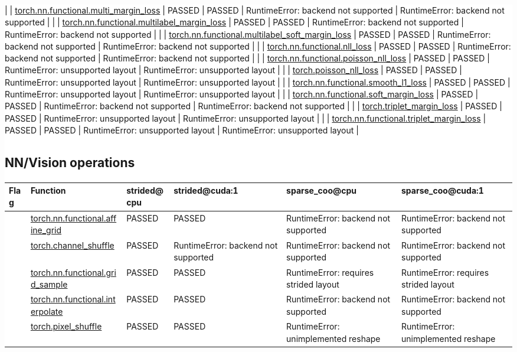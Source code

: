 |      | <a href="https://pytorch.org/docs/stable/nn.functional.html#torch.nn.functional.multi_margin_loss">torch.nn.functional.multi_margin_loss</a>                               | PASSED      | PASSED         | RuntimeError: backend not supported              | RuntimeError: backend not supported              |
|      | <a href="https://pytorch.org/docs/stable/nn.functional.html#torch.nn.functional.multilabel_margin_loss">torch.nn.functional.multilabel_margin_loss</a>                     | PASSED      | PASSED         | RuntimeError: backend not supported              | RuntimeError: backend not supported              |
|      | <a href="https://pytorch.org/docs/stable/nn.functional.html#torch.nn.functional.multilabel_soft_margin_loss">torch.nn.functional.multilabel_soft_margin_loss</a>           | PASSED      | PASSED         | RuntimeError: backend not supported              | RuntimeError: backend not supported              |
|      | <a href="https://pytorch.org/docs/stable/nn.functional.html#torch.nn.functional.nll_loss">torch.nn.functional.nll_loss</a>                                                 | PASSED      | PASSED         | RuntimeError: backend not supported              | RuntimeError: backend not supported              |
|      | <a href="https://pytorch.org/docs/stable/nn.functional.html#torch.nn.functional.poisson_nll_loss">torch.nn.functional.poisson_nll_loss</a>                                 | PASSED      | PASSED         | RuntimeError: unsupported layout                 | RuntimeError: unsupported layout                 |
|      | <a href="https://pytorch.org/docs/master/generated/torch.poisson_nll_loss.html">torch.poisson_nll_loss</a>                                                                 | PASSED      | PASSED         | RuntimeError: unsupported layout                 | RuntimeError: unsupported layout                 |
|      | <a href="https://pytorch.org/docs/stable/nn.functional.html#torch.nn.functional.smooth_l1_loss">torch.nn.functional.smooth_l1_loss</a>                                     | PASSED      | PASSED         | RuntimeError: unsupported layout                 | RuntimeError: unsupported layout                 |
|      | <a href="https://pytorch.org/docs/stable/nn.functional.html#torch.nn.functional.soft_margin_loss">torch.nn.functional.soft_margin_loss</a>                                 | PASSED      | PASSED         | RuntimeError: backend not supported              | RuntimeError: backend not supported              |
|      | <a href="https://pytorch.org/docs/master/generated/torch.triplet_margin_loss.html">torch.triplet_margin_loss</a>                                                           | PASSED      | PASSED         | RuntimeError: unsupported layout                 | RuntimeError: unsupported layout                 |
|      | <a href="https://pytorch.org/docs/stable/nn.functional.html#torch.nn.functional.triplet_margin_loss">torch.nn.functional.triplet_margin_loss</a>                           | PASSED      | PASSED         | RuntimeError: unsupported layout                 | RuntimeError: unsupported layout                 |



## NN/Vision operations

| Flag |                                                                   Function                                                                   | strided@cpu |           strided@cuda:1            |            sparse_coo@cpu             |           sparse_coo@cuda:1           |
| :--- | :------------------------------------------------------------------------------------------------------------------------------------------- | :---------- | :---------------------------------- | :------------------------------------ | :------------------------------------ |
|      | <a href="https://pytorch.org/docs/stable/nn.functional.html#torch.nn.functional.affine_grid">torch.nn.functional.affine_grid</a>             | PASSED      | PASSED                              | RuntimeError: backend not supported   | RuntimeError: backend not supported   |
|      | <a href="https://pytorch.org/docs/master/generated/torch.channel_shuffle.html">torch.channel_shuffle</a>                                     | PASSED      | RuntimeError: backend not supported | RuntimeError: backend not supported   | RuntimeError: backend not supported   |
|      | <a href="https://pytorch.org/docs/stable/nn.functional.html#torch.nn.functional.grid_sample">torch.nn.functional.grid_sample</a>             | PASSED      | PASSED                              | RuntimeError: requires strided layout | RuntimeError: requires strided layout |
|      | <a href="https://pytorch.org/docs/stable/nn.functional.html#torch.nn.functional.interpolate">torch.nn.functional.interpolate</a>             | PASSED      | PASSED                              | RuntimeError: backend not supported   | RuntimeError: backend not supported   |
|      | <a href="https://pytorch.org/docs/master/generated/torch.pixel_shuffle.html">torch.pixel_shuffle</a>                                         | PASSED      | PASSED                              | RuntimeError: unimplemented reshape   | RuntimeError: unimplemented reshape   |
